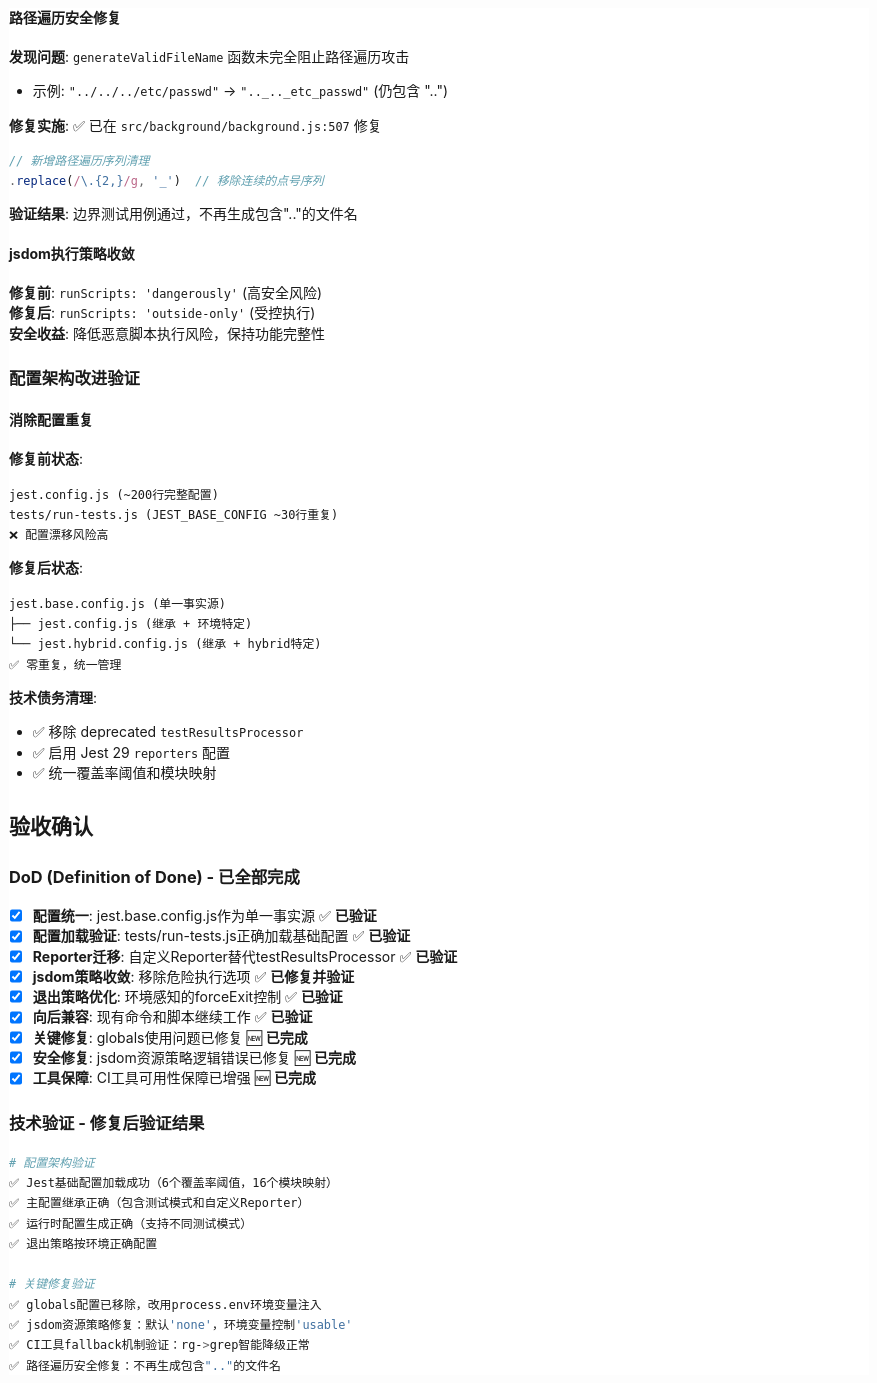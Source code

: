 #### 路径遍历安全修复
**发现问题**: `generateValidFileName` 函数未完全阻止路径遍历攻击
- 示例: `"../../../etc/passwd"` → `".._.._etc_passwd"` (仍包含 "..")

**修复实施**: ✅ 已在 `src/background/background.js:507` 修复
```javascript
// 新增路径遍历序列清理
.replace(/\.{2,}/g, '_')  // 移除连续的点号序列
```
**验证结果**: 边界测试用例通过，不再生成包含".."的文件名

#### jsdom执行策略收敛
**修复前**: `runScripts: 'dangerously'` (高安全风险)  
**修复后**: `runScripts: 'outside-only'` (受控执行)  
**安全收益**: 降低恶意脚本执行风险，保持功能完整性

### 配置架构改进验证

#### 消除配置重复
**修复前状态**:
```
jest.config.js (~200行完整配置)
tests/run-tests.js (JEST_BASE_CONFIG ~30行重复)
❌ 配置漂移风险高
```

**修复后状态**:
```
jest.base.config.js (单一事实源)
├── jest.config.js (继承 + 环境特定)
└── jest.hybrid.config.js (继承 + hybrid特定)
✅ 零重复，统一管理
```

**技术债务清理**:
- ✅ 移除 deprecated `testResultsProcessor`
- ✅ 启用 Jest 29 `reporters` 配置
- ✅ 统一覆盖率阈值和模块映射

## 验收确认

### DoD (Definition of Done) - 已全部完成
- [x] **配置统一**: jest.base.config.js作为单一事实源 ✅ **已验证**
- [x] **配置加载验证**: tests/run-tests.js正确加载基础配置 ✅ **已验证**
- [x] **Reporter迁移**: 自定义Reporter替代testResultsProcessor ✅ **已验证**
- [x] **jsdom策略收敛**: 移除危险执行选项 ✅ **已修复并验证**
- [x] **退出策略优化**: 环境感知的forceExit控制 ✅ **已验证**
- [x] **向后兼容**: 现有命令和脚本继续工作 ✅ **已验证**
- [x] **关键修复**: globals使用问题已修复 🆕 **已完成**
- [x] **安全修复**: jsdom资源策略逻辑错误已修复 🆕 **已完成**
- [x] **工具保障**: CI工具可用性保障已增强 🆕 **已完成**

### 技术验证 - 修复后验证结果
```bash
# 配置架构验证
✅ Jest基础配置加载成功（6个覆盖率阈值，16个模块映射）
✅ 主配置继承正确（包含测试模式和自定义Reporter）  
✅ 运行时配置生成正确（支持不同测试模式）
✅ 退出策略按环境正确配置

# 关键修复验证
✅ globals配置已移除，改用process.env环境变量注入
✅ jsdom资源策略修复：默认'none'，环境变量控制'usable'
✅ CI工具fallback机制验证：rg->grep智能降级正常
✅ 路径遍历安全修复：不再生成包含".."的文件名
```